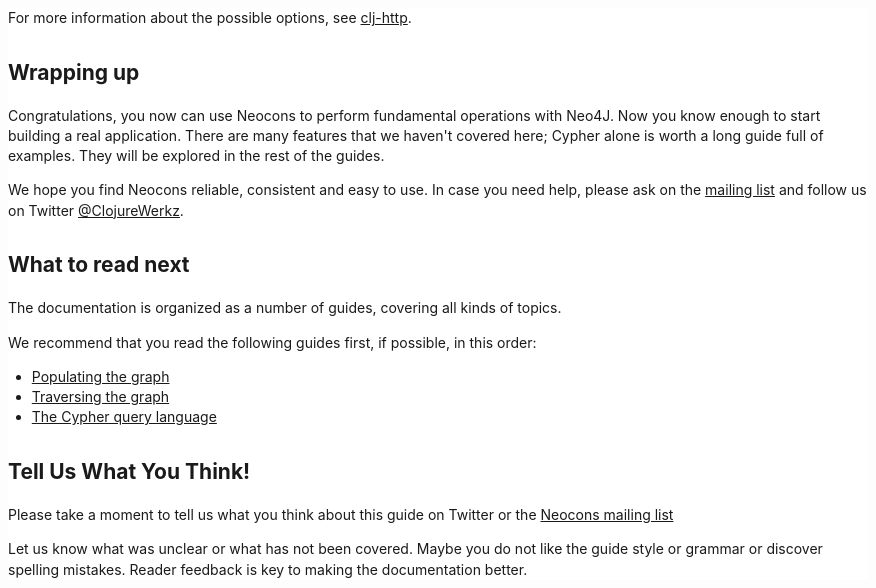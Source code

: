 ```

```

For more information about the possible options, see [clj-http](https://github.com/dakrone/clj-http).


## Wrapping up

Congratulations, you now can use Neocons to perform fundamental operations with Neo4J. Now you know enough to start building
a real application. There are many features that we haven't covered here; Cypher alone is worth a long guide full of examples.
They will be explored in the rest of the guides.

We hope you find Neocons reliable, consistent and easy to use. In case you need help, please ask on the [mailing list](https://groups.google.com/forum/#!forum/clojure-neo4j)
and follow us on Twitter [@ClojureWerkz](http://twitter.com/ClojureWerkz).


## What to read next

The documentation is organized as a number of guides, covering all kinds of topics.

We recommend that you read the following guides first, if possible, in this order:

 * [Populating the graph](/articles/populating.html)
 * [Traversing the graph](/articles/traversing.html)
 * [The Cypher query language](/articles/cypher.html)


## Tell Us What You Think!

Please take a moment to tell us what you think about this guide on
Twitter or the [Neocons mailing
list](https://groups.google.com/forum/#!forum/clojure-neo4j)

Let us know what was unclear or what has not been covered. Maybe you
do not like the guide style or grammar or discover spelling
mistakes. Reader feedback is key to making the documentation better.
